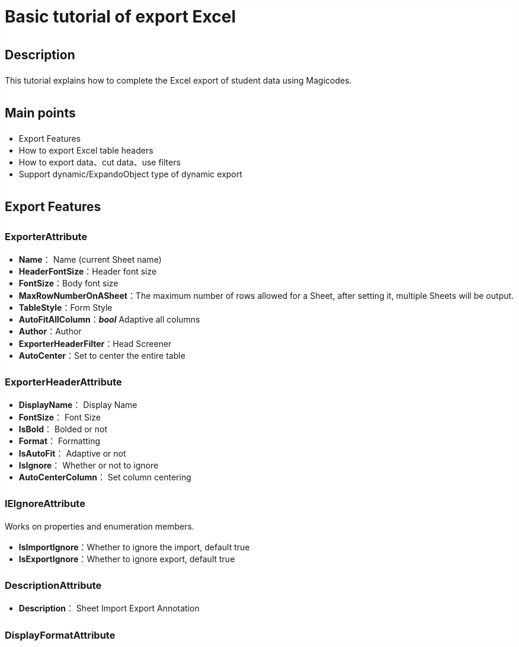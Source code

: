# Basic tutorial of export Excel

## Description

This tutorial explains how to complete the Excel export of student data using Magicodes.

## Main points

- Export Features
- How to export Excel table headers
- How to export data、cut data、use filters
- Support dynamic/ExpandoObject type of dynamic export

## Export Features

### ExporterAttribute

+ **Name**： Name (current Sheet name)
+ **HeaderFontSize**：Header font size
+ **FontSize**：Body font size
+ **MaxRowNumberOnASheet**：The maximum number of rows allowed for a Sheet, after setting it, multiple Sheets will be output.
+ **TableStyle**：Form Style
+ **AutoFitAllColumn**：***bool*** Adaptive all columns
+ **Author**：Author
+ **ExporterHeaderFilter**：Head Screener
+ **AutoCenter**：Set to center the entire table

### ExporterHeaderAttribute

+ **DisplayName**： Display Name
+ **FontSize**： Font Size
+ **IsBold**： Bolded or not
+ **Format**： Formatting
+ **IsAutoFit**： Adaptive or not
+ **IsIgnore**： Whether or not to ignore
+ **AutoCenterColumn**： Set column centering

### IEIgnoreAttribute

Works on properties and enumeration members.

+ **IsImportIgnore**：Whether to ignore the import, default true
+ **IsExportIgnore**：Whether to ignore export, default true

### DescriptionAttribute

+ **Description**： Sheet Import Export Annotation

### DisplayFormatAttribute
